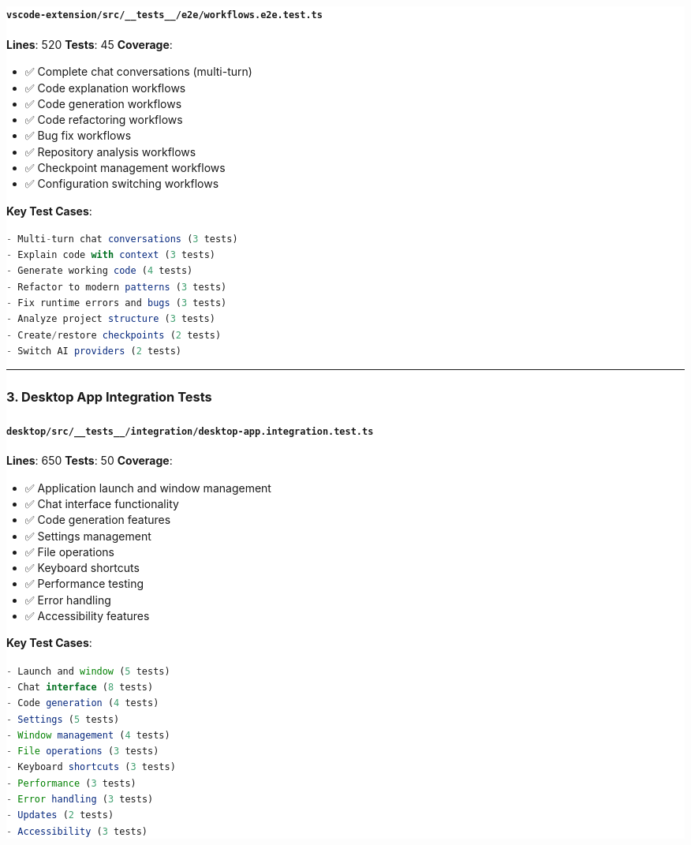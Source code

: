 #### `vscode-extension/src/__tests__/e2e/workflows.e2e.test.ts`
**Lines**: 520
**Tests**: 45
**Coverage**:
- ✅ Complete chat conversations (multi-turn)
- ✅ Code explanation workflows
- ✅ Code generation workflows
- ✅ Code refactoring workflows
- ✅ Bug fix workflows
- ✅ Repository analysis workflows
- ✅ Checkpoint management workflows
- ✅ Configuration switching workflows

**Key Test Cases**:
```typescript
- Multi-turn chat conversations (3 tests)
- Explain code with context (3 tests)
- Generate working code (4 tests)
- Refactor to modern patterns (3 tests)
- Fix runtime errors and bugs (3 tests)
- Analyze project structure (3 tests)
- Create/restore checkpoints (2 tests)
- Switch AI providers (2 tests)
```

---

### 3. Desktop App Integration Tests

#### `desktop/src/__tests__/integration/desktop-app.integration.test.ts`
**Lines**: 650
**Tests**: 50
**Coverage**:
- ✅ Application launch and window management
- ✅ Chat interface functionality
- ✅ Code generation features
- ✅ Settings management
- ✅ File operations
- ✅ Keyboard shortcuts
- ✅ Performance testing
- ✅ Error handling
- ✅ Accessibility features

**Key Test Cases**:
```typescript
- Launch and window (5 tests)
- Chat interface (8 tests)
- Code generation (4 tests)
- Settings (5 tests)
- Window management (4 tests)
- File operations (3 tests)
- Keyboard shortcuts (3 tests)
- Performance (3 tests)
- Error handling (3 tests)
- Updates (2 tests)
- Accessibility (3 tests)
```
